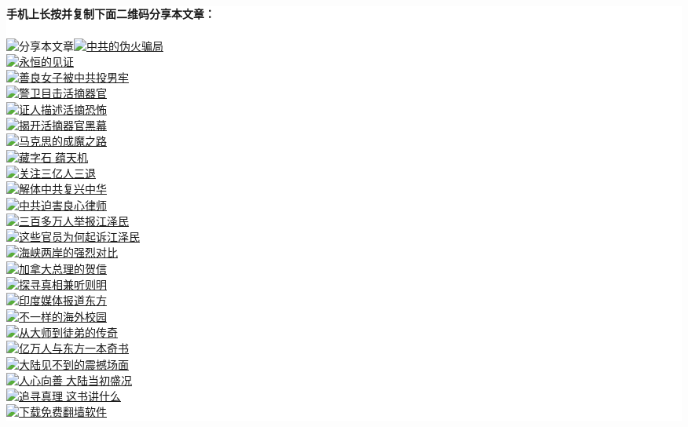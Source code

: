 <strong>手机上长按并复制下面二维码分享本文章：</strong><br><br><img src="https://chart.apis.google.com/chart?cht=qr&chs=240x240&choe=UTF-8&chld=M|2&chl=https://github.com/19920513/djy/blob/master/gb/18/6/6/n10460614.md%231" title="分享本文章"></td><td VALIGN=TOP><a href="https://github.com/19920513/djy/blob/master/gb/16/1/21/n4622075.md?dfh#1" target="_blank"><img src="https://raw.githubusercontent.com/19920513/djy/master/gb/300/wei-f1.jpg" title="中共的伪火骗局"  alt="中共的伪火骗局"></a><br><a href="https://github.com/19920513/www/blob/master/README.md?dfh#9" target="_blank"><img src="https://raw.githubusercontent.com/19920513/djy/master/gb/300/yong-h.jpg" title="永恒的见证"  alt="永恒的见证"></a><br><a href="https://github.com/19920513/djy/blob/master/gb/13/9/29/n3974789.md?dfh#1" target="_blank"><img src="https://raw.githubusercontent.com/19920513/djy/master/gb/300/shang-lnz.jpg" title="善良女子被中共投男牢"  alt="善良女子被中共投男牢"></a><br><a href="https://github.com/19920513/djy/blob/master/gb/16/3/16/n4663449.md?dfh#1" target="_blank"><img src="https://raw.githubusercontent.com/19920513/djy/master/gb/300/huo-z3.jpg" title="警卫目击活摘器官"  alt="警卫目击活摘器官"></a><br><a href="https://github.com/19920513/djy/blob/master/gb/16/8/7/n8177641.md?dfh#1" target="_blank"><img src="https://raw.githubusercontent.com/19920513/djy/master/gb/300/huo-z4.jpg" title="证人描述活摘恐怖"  alt="证人描述活摘恐怖"></a><br><a href="https://github.com/19920513/djy/blob/master/gb/10/4/19/n2881569.md?dfh#1" target="_blank"><img src="https://raw.githubusercontent.com/19920513/djy/master/gb/300/huo-z1.jpg" title="揭开活摘器官黑幕"  alt="揭开活摘器官黑幕"></a><br><a href="https://github.com/19920513/djy/blob/master/gb/10/11/7/n3077476.md?dfh#1" target="_blank"><img src="https://raw.githubusercontent.com/19920513/djy/master/gb/300/ma-ks.jpg" title="马克思的成魔之路"  alt="马克思的成魔之路"></a><br><a href="https://github.com/19920513/djy/blob/master/gb/14/6/9/n4173977.md?dfh#1" target="_blank"><img src="https://raw.githubusercontent.com/19920513/djy/master/gb/300/chang-zs.jpg" title="藏字石 蕴天机"  alt="藏字石 蕴天机"></a><br><a href="https://github.com/19920513/djy/blob/master/gb/18/5/10/n10381511.md?dfh#1" target="_blank"><img src="https://raw.githubusercontent.com/19920513/djy/master/gb/300/st1.jpg" title="关注三亿人三退"  alt="关注三亿人三退"></a><br><a href="https://github.com/19920513/djy/blob/master/gb/18/3/21/n10237682.md?dfh#1" target="_blank"><img src="https://raw.githubusercontent.com/19920513/djy/master/gb/300/jie-t.jpg" title="解体中共复兴中华"  alt="解体中共复兴中华"></a><br><a href="https://github.com/19920513/djy/blob/master/gb/9/2/9/n2422991.md?dfh#1" target="_blank"><img src="https://raw.githubusercontent.com/19920513/djy/master/gb/300/gao-zs.jpg" title="中共迫害良心律师"  alt="中共迫害良心律师"></a><br><a href="https://github.com/19920513/djy/blob/master/gb/18/12/9/n10900044.md?dfh#1" target="_blank"><img src="https://raw.githubusercontent.com/19920513/djy/master/gb/300/sj1.jpg" title="三百多万人举报江泽民"  alt="三百多万人举报江泽民"></a><br><a href="https://github.com/19920513/djy/blob/master/gb/18/8/28/n10672014.md?dfh#1" target="_blank"><img src="https://raw.githubusercontent.com/19920513/djy/master/gb/300/sj2.jpg" title="这些官员为何起诉江泽民"  alt="这些官员为何起诉江泽民"></a><br><a href="https://github.com/19920513/djy/blob/master/gb/8/12/18/n2367165.md?dfh#1" target="_blank"><img src="https://raw.githubusercontent.com/19920513/djy/master/gb/300/liangan.jpg" title="海峡两岸的强烈对比"  alt="海峡两岸的强烈对比"></a><br><a href="https://github.com/19920513/djy/blob/master/gb/15/12/10/n4593139.md?dfh#1" target="_blank"><img src="https://raw.githubusercontent.com/19920513/djy/master/gb/300/jia-ndzl.jpg" title="加拿大总理的贺信"  alt="加拿大总理的贺信"></a><br><a href="https://github.com/19920513/djy/blob/master/gb/11/6/17/n3289382.md?dfh#1" target="_blank"><img src="https://raw.githubusercontent.com/19920513/djy/master/gb/300/xiao-wd.jpg" title="探寻真相兼听则明"  alt="探寻真相兼听则明"></a><br><a href="https://github.com/19920513/djy/blob/master/gb/18/10/27/n10812623.md?dfh#1" target="_blank"><img src="https://raw.githubusercontent.com/19920513/djy/master/gb/300/yindu.jpg" title="印度媒体报道东方"  alt="印度媒体报道东方"></a><br><a href="https://github.com/19920513/djy/blob/master/gb/18/6/9/n10469652.md?dfh#1" target="_blank"><img src="https://raw.githubusercontent.com/19920513/djy/master/gb/300/xie-j.jpg" title="不一样的海外校园"  alt="不一样的海外校园"></a><br><a href="https://github.com/19920513/djy/blob/master/gb/7/4/5/n1669415.md?dfh#1" target="_blank"><img src="https://raw.githubusercontent.com/19920513/djy/master/gb/300/li-up.jpg" title="从大师到徒弟的传奇"  alt="从大师到徒弟的传奇"></a><br><a href="https://github.com/19920513/djy/blob/master/gb/17/5/26/n9191512.md?dfh#1" target="_blank"><img src="https://raw.githubusercontent.com/19920513/djy/master/gb/300/zfl2.jpg" title="亿万人与东方一本奇书"  alt="亿万人与东方一本奇书"></a><br><a href="https://github.com/19920513/djy/blob/master/gb/13/11/27/n4020290.md?dfh#1" target="_blank"><img src="https://raw.githubusercontent.com/19920513/djy/master/gb/300/zhen-h.jpg" title="大陆见不到的震撼场面"  alt="大陆见不到的震撼场面"></a><br><a href="https://github.com/19920513/djy/blob/master/gb/15/7/17/n4482910.md?dfh#1" target="_blank"><img src="https://raw.githubusercontent.com/19920513/djy/master/gb/300/dalu-sk.jpg" title="人心向善 大陆当初盛况"  alt="人心向善 大陆当初盛况"></a><br><a href="https://github.com/19920513/djy/blob/master/gb/19/1/5/n10955468.md?dfh#1" target="_blank"><img src="https://raw.githubusercontent.com/19920513/djy/master/gb/300/zfl1.jpg" title="追寻真理 这书讲什么"  alt="追寻真理 这书讲什么"></a><br><a href="https://github.com/19920513/www/blob/master/README.md?dfh#1" target="_blank"><img src="https://raw.githubusercontent.com/19920513/djy/master/gb/300/fq1.jpg" title="下载免费翻墙软件"  alt="下载免费翻墙软件"></a><br></td></tr></table>
